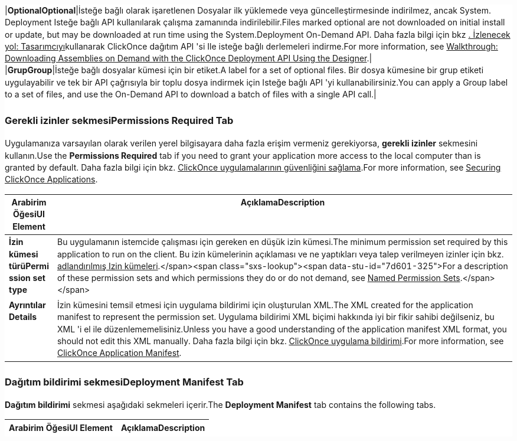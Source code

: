 |<span data-ttu-id="7d601-312">**Optional**</span><span class="sxs-lookup"><span data-stu-id="7d601-312">**Optional**</span></span>|<span data-ttu-id="7d601-313">İsteğe bağlı olarak işaretlenen Dosyalar ilk yüklemede veya güncelleştirmesinde indirilmez, ancak System. Deployment Isteğe bağlı API kullanılarak çalışma zamanında indirilebilir.</span><span class="sxs-lookup"><span data-stu-id="7d601-313">Files marked optional are not downloaded on initial install or update, but may be downloaded at run time using the System.Deployment On-Demand API.</span></span> <span data-ttu-id="7d601-314">Daha fazla bilgi için bkz [. İzlenecek yol: Tasarımcıyı](/visualstudio/deployment/walkthrough-downloading-assemblies-on-demand-with-the-clickonce-deployment-api-using-the-designer)kullanarak ClickOnce dağıtım API 'si Ile isteğe bağlı derlemeleri indirme.</span><span class="sxs-lookup"><span data-stu-id="7d601-314">For more information, see [Walkthrough: Downloading Assemblies on Demand with the ClickOnce Deployment API Using the Designer](/visualstudio/deployment/walkthrough-downloading-assemblies-on-demand-with-the-clickonce-deployment-api-using-the-designer).</span></span>|  
|<span data-ttu-id="7d601-315">**Grup**</span><span class="sxs-lookup"><span data-stu-id="7d601-315">**Group**</span></span>|<span data-ttu-id="7d601-316">İsteğe bağlı dosyalar kümesi için bir etiket.</span><span class="sxs-lookup"><span data-stu-id="7d601-316">A label for a set of optional files.</span></span> <span data-ttu-id="7d601-317">Bir dosya kümesine bir grup etiketi uygulayabilir ve tek bir API çağrısıyla bir toplu dosya indirmek için Isteğe bağlı API 'yi kullanabilirsiniz.</span><span class="sxs-lookup"><span data-stu-id="7d601-317">You can apply a Group label to a set of files, and use the On-Demand API to download a batch of files with a single API call.</span></span>|  
  
### <a name="permissions-required-tab"></a><span data-ttu-id="7d601-318">Gerekli izinler sekmesi</span><span class="sxs-lookup"><span data-stu-id="7d601-318">Permissions Required Tab</span></span>  
 <span data-ttu-id="7d601-319">Uygulamanıza varsayılan olarak verilen yerel bilgisayara daha fazla erişim vermeniz gerekiyorsa, **gerekli izinler** sekmesini kullanın.</span><span class="sxs-lookup"><span data-stu-id="7d601-319">Use the **Permissions Required** tab if you need to grant your application more access to the local computer than is granted by default.</span></span> <span data-ttu-id="7d601-320">Daha fazla bilgi için bkz. [ClickOnce uygulamalarının güvenliğini sağlama](/visualstudio/deployment/securing-clickonce-applications).</span><span class="sxs-lookup"><span data-stu-id="7d601-320">For more information, see [Securing ClickOnce Applications](/visualstudio/deployment/securing-clickonce-applications).</span></span>  
  
|<span data-ttu-id="7d601-321">Arabirim Öğesi</span><span class="sxs-lookup"><span data-stu-id="7d601-321">UI Element</span></span>|<span data-ttu-id="7d601-322">Açıklama</span><span class="sxs-lookup"><span data-stu-id="7d601-322">Description</span></span>|  
|----------------|-----------------|  
|<span data-ttu-id="7d601-323">**İzin kümesi türü**</span><span class="sxs-lookup"><span data-stu-id="7d601-323">**Permission set type**</span></span>|<span data-ttu-id="7d601-324">Bu uygulamanın istemcide çalışması için gereken en düşük izin kümesi.</span><span class="sxs-lookup"><span data-stu-id="7d601-324">The minimum permission set required by this application to run on the client.</span></span> <span data-ttu-id="7d601-325">Bu izin kümelerinin açıklaması ve ne yaptıkları veya talep verilmeyen izinler için bkz. [adlandırılmış Izin kümeleri](https://docs.microsoft.com/previous-versions/dotnet/netframework-4.0/4652tyx7(v=vs.100)).</span><span class="sxs-lookup"><span data-stu-id="7d601-325">For a description of these permission sets and which permissions they do or do not demand, see [Named Permission Sets](https://docs.microsoft.com/previous-versions/dotnet/netframework-4.0/4652tyx7(v=vs.100)).</span></span>|  
|<span data-ttu-id="7d601-326">**Ayrıntılar**</span><span class="sxs-lookup"><span data-stu-id="7d601-326">**Details**</span></span>|<span data-ttu-id="7d601-327">İzin kümesini temsil etmesi için uygulama bildirimi için oluşturulan XML.</span><span class="sxs-lookup"><span data-stu-id="7d601-327">The XML created for the application manifest to represent the permission set.</span></span> <span data-ttu-id="7d601-328">Uygulama bildirimi XML biçimi hakkında iyi bir fikir sahibi değilseniz, bu XML 'i el ile düzenlememelisiniz.</span><span class="sxs-lookup"><span data-stu-id="7d601-328">Unless you have a good understanding of the application manifest XML format, you should not edit this XML manually.</span></span> <span data-ttu-id="7d601-329">Daha fazla bilgi için bkz. [ClickOnce uygulama bildirimi](/visualstudio/deployment/clickonce-application-manifest).</span><span class="sxs-lookup"><span data-stu-id="7d601-329">For more information, see [ClickOnce Application Manifest](/visualstudio/deployment/clickonce-application-manifest).</span></span>|  
  
### <a name="deployment-manifest-tab"></a><span data-ttu-id="7d601-330">Dağıtım bildirimi sekmesi</span><span class="sxs-lookup"><span data-stu-id="7d601-330">Deployment Manifest Tab</span></span>  
 <span data-ttu-id="7d601-331">**Dağıtım bildirimi** sekmesi aşağıdaki sekmeleri içerir.</span><span class="sxs-lookup"><span data-stu-id="7d601-331">The **Deployment Manifest** tab contains the following tabs.</span></span>  
  
|<span data-ttu-id="7d601-332">Arabirim Öğesi</span><span class="sxs-lookup"><span data-stu-id="7d601-332">UI Element</span></span>|<span data-ttu-id="7d601-333">Açıklama</span><span class="sxs-lookup"><span data-stu-id="7d601-333">Description</span></span>|  
|----------------|-----------------|  